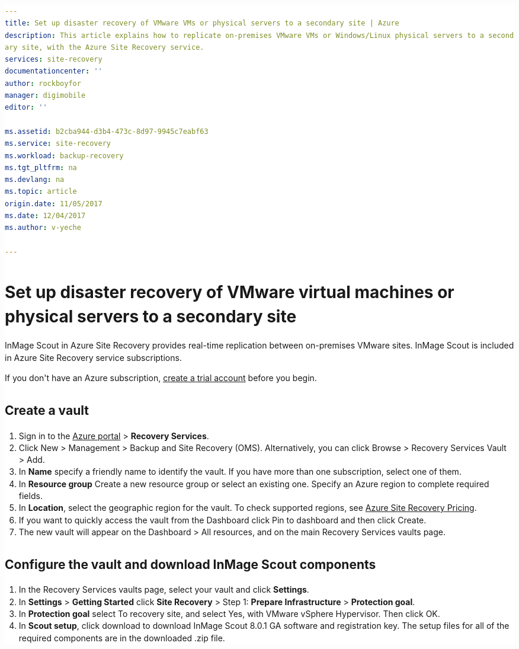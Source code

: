```yaml
---
title: Set up disaster recovery of VMware VMs or physical servers to a secondary site | Azure
description: This article explains how to replicate on-premises VMware VMs or Windows/Linux physical servers to a secondary site, with the Azure Site Recovery service.
services: site-recovery
documentationcenter: ''
author: rockboyfor
manager: digimobile
editor: ''

ms.assetid: b2cba944-d3b4-473c-8d97-9945c7eabf63
ms.service: site-recovery
ms.workload: backup-recovery
ms.tgt_pltfrm: na
ms.devlang: na
ms.topic: article
origin.date: 11/05/2017
ms.date: 12/04/2017
ms.author: v-yeche

---
```

# Set up disaster recovery of VMware virtual machines or physical servers to a secondary site

InMage Scout in Azure Site Recovery provides real-time replication between on-premises VMware sites. InMage Scout is included in Azure Site Recovery service subscriptions.

If you don't have an Azure subscription, [create a trial account](https://www.azure.cn/pricing/1rmb-trial/) before you begin.

## Create a vault
1. Sign in to the [Azure portal](https://portal.azure.cn/) > **Recovery Services**.
2. Click New > Management > Backup and Site Recovery (OMS). Alternatively, you can click Browse > Recovery Services Vault > Add.
3. In **Name** specify a friendly name to identify the vault. If you have more than one subscription, select one of them.
4. In **Resource group** Create a new resource group or select an existing one. Specify an Azure region to complete required fields.
5. In **Location**, select the geographic region for the vault. To check supported regions, see [Azure Site Recovery
   Pricing](https://www.azure.cn/pricing/details/site-recovery/).
6. If you want to quickly access the vault from the Dashboard click Pin to dashboard and then click Create.
7. The new vault will appear on the Dashboard > All resources, and on the main Recovery Services vaults page.

## Configure the vault and download InMage Scout components
1. In the Recovery Services vaults page, select your vault and click **Settings**.
2. In **Settings** > **Getting Started** click **Site Recovery** > Step 1: **Prepare Infrastructure** > **Protection goal**.
3. In **Protection goal** select To recovery site, and select Yes, with VMware vSphere Hypervisor. Then click OK.
4. In **Scout setup**, click download to download InMage Scout 8.0.1 GA software and registration key. The setup files for all of the required components are in the downloaded .zip file.

